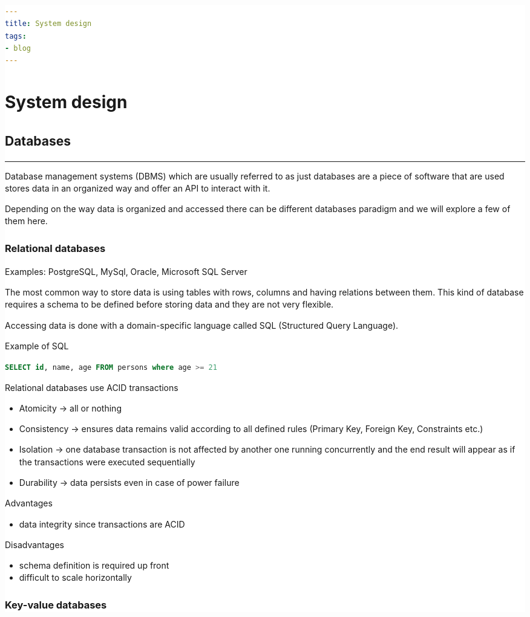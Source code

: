 ```yaml
---
title: System design
tags:
- blog
---
```


# System design


## Databases
--- 

Database management systems (DBMS) which are usually referred to as just databases are a piece of software that are used stores data in an organized way and offer an API to interact with it.

Depending on the way data is organized and accessed there can be different databases paradigm and we will explore a few of them here.

### Relational databases

Examples: PostgreSQL, MySql, Oracle, Microsoft SQL Server

The most common way to store data is using tables with rows, columns and having relations between them. This kind of database requires a schema to be defined before storing data and they are not very flexible.

Accessing data is done with a domain-specific language called SQL (Structured Query Language).

Example of SQL
```sql
SELECT id, name, age FROM persons where age >= 21
```

Relational databases use ACID transactions
- Atomicity -> all or nothing

- Consistency -> ensures data remains valid according to all defined rules (Primary Key, Foreign Key, Constraints etc.)

- Isolation -> one database transaction is not affected by another one running concurrently and the end result will appear as if the transactions were executed sequentially
 
- Durability -> data persists even in case of power failure

Advantages
- data integrity since transactions are ACID

Disadvantages
- schema definition is required up front
- difficult to scale horizontally 

### Key-value databases
